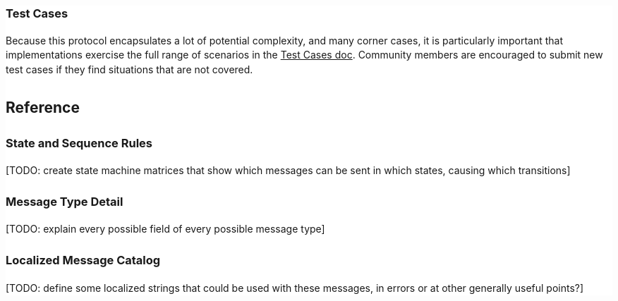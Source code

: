 ### Test Cases

Because this protocol encapsulates a lot of potential complexity, and many corner
cases, it is particularly important that implementations exercise the full range
of scenarios in the [Test Cases doc](test_cases.md). Community members are encouraged
to submit new test cases if they find situations that are not covered.

## Reference

### State and Sequence Rules

[TODO: create state machine matrices that show which messages can be sent in
which states, causing which transitions]

### Message Type Detail

[TODO: explain every possible field of every possible message type]

### Localized Message Catalog

[TODO: define some localized strings that could be used with these messages,
in errors or at other generally useful points?]
